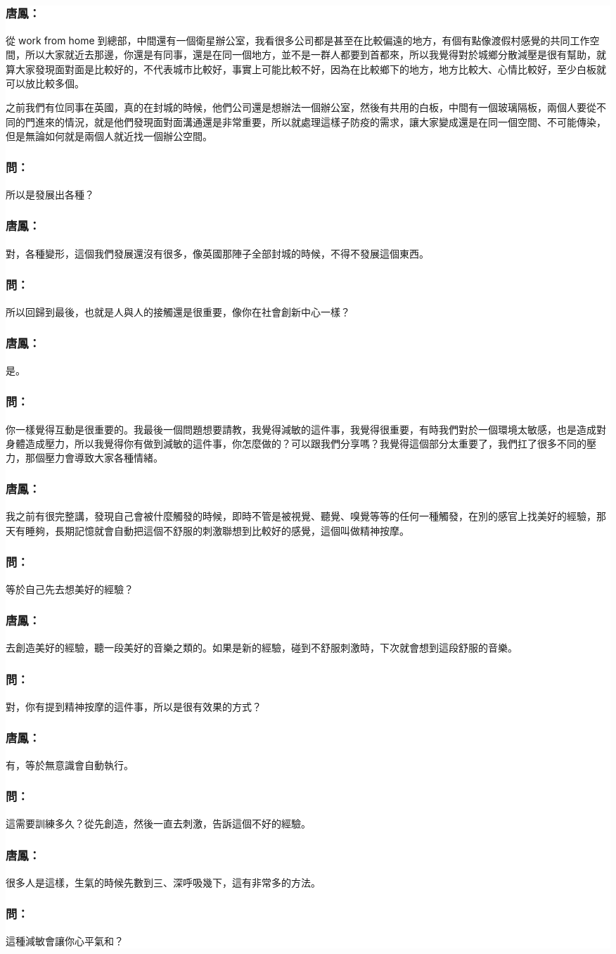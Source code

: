 ### 唐鳳：
從 work from home 到總部，中間還有一個衛星辦公室，我看很多公司都是甚至在比較偏遠的地方，有個有點像渡假村感覺的共同工作空間，所以大家就近去那邊，你還是有同事，還是在同一個地方，並不是一群人都要到首都來，所以我覺得對於城鄉分散減壓是很有幫助，就算大家發現面對面是比較好的，不代表城市比較好，事實上可能比較不好，因為在比較鄉下的地方，地方比較大、心情比較好，至少白板就可以放比較多個。

之前我們有位同事在英國，真的在封城的時候，他們公司還是想辦法一個辦公室，然後有共用的白板，中間有一個玻璃隔板，兩個人要從不同的門進來的情況，就是他們發現面對面溝通還是非常重要，所以就處理這樣子防疫的需求，讓大家變成還是在同一個空間、不可能傳染，但是無論如何就是兩個人就近找一個辦公空間。

### 問：
所以是發展出各種？

### 唐鳳：
對，各種變形，這個我們發展還沒有很多，像英國那陣子全部封城的時候，不得不發展這個東西。

### 問：
所以回歸到最後，也就是人與人的接觸還是很重要，像你在社會創新中心一樣？

### 唐鳳：
是。

### 問：
你一樣覺得互動是很重要的。我最後一個問題想要請教，我覺得減敏的這件事，我覺得很重要，有時我們對於一個環境太敏感，也是造成對身體造成壓力，所以我覺得你有做到減敏的這件事，你怎麼做的？可以跟我們分享嗎？我覺得這個部分太重要了，我們扛了很多不同的壓力，那個壓力會導致大家各種情緒。

### 唐鳳：
我之前有很完整講，發現自己會被什麼觸發的時候，即時不管是被視覺、聽覺、嗅覺等等的任何一種觸發，在別的感官上找美好的經驗，那天有睡夠，長期記憶就會自動把這個不舒服的刺激聯想到比較好的感覺，這個叫做精神按摩。

### 問：
等於自己先去想美好的經驗？

### 唐鳳：
去創造美好的經驗，聽一段美好的音樂之類的。如果是新的經驗，碰到不舒服刺激時，下次就會想到這段舒服的音樂。

### 問：
對，你有提到精神按摩的這件事，所以是很有效果的方式？

### 唐鳳：
有，等於無意識會自動執行。

### 問：
這需要訓練多久？從先創造，然後一直去刺激，告訴這個不好的經驗。

### 唐鳳：
很多人是這樣，生氣的時候先數到三、深呼吸幾下，這有非常多的方法。

### 問：
這種減敏會讓你心平氣和？
